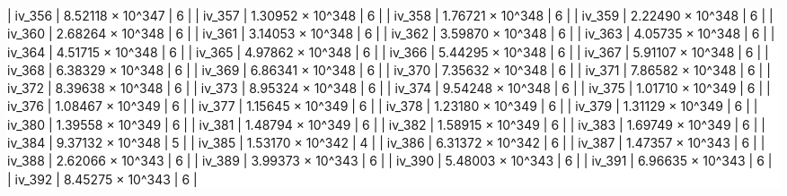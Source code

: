 | iv_356 | 8.52118 × 10^347 | 6 |
| iv_357 | 1.30952 × 10^348 | 6 |
| iv_358 | 1.76721 × 10^348 | 6 |
| iv_359 | 2.22490 × 10^348 | 6 |
| iv_360 | 2.68264 × 10^348 | 6 |
| iv_361 | 3.14053 × 10^348 | 6 |
| iv_362 | 3.59870 × 10^348 | 6 |
| iv_363 | 4.05735 × 10^348 | 6 |
| iv_364 | 4.51715 × 10^348 | 6 |
| iv_365 | 4.97862 × 10^348 | 6 |
| iv_366 | 5.44295 × 10^348 | 6 |
| iv_367 | 5.91107 × 10^348 | 6 |
| iv_368 | 6.38329 × 10^348 | 6 |
| iv_369 | 6.86341 × 10^348 | 6 |
| iv_370 | 7.35632 × 10^348 | 6 |
| iv_371 | 7.86582 × 10^348 | 6 |
| iv_372 | 8.39638 × 10^348 | 6 |
| iv_373 | 8.95324 × 10^348 | 6 |
| iv_374 | 9.54248 × 10^348 | 6 |
| iv_375 | 1.01710 × 10^349 | 6 |
| iv_376 | 1.08467 × 10^349 | 6 |
| iv_377 | 1.15645 × 10^349 | 6 |
| iv_378 | 1.23180 × 10^349 | 6 |
| iv_379 | 1.31129 × 10^349 | 6 |
| iv_380 | 1.39558 × 10^349 | 6 |
| iv_381 | 1.48794 × 10^349 | 6 |
| iv_382 | 1.58915 × 10^349 | 6 |
| iv_383 | 1.69749 × 10^349 | 6 |
| iv_384 | 9.37132 × 10^348 | 5 |
| iv_385 | 1.53170 × 10^342 | 4 |
| iv_386 | 6.31372 × 10^342 | 6 |
| iv_387 | 1.47357 × 10^343 | 6 |
| iv_388 | 2.62066 × 10^343 | 6 |
| iv_389 | 3.99373 × 10^343 | 6 |
| iv_390 | 5.48003 × 10^343 | 6 |
| iv_391 | 6.96635 × 10^343 | 6 |
| iv_392 | 8.45275 × 10^343 | 6 |